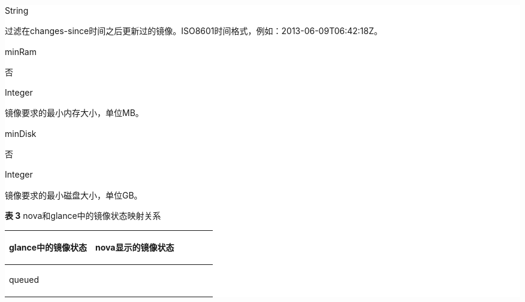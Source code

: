 </td>
<td class="cellrowborder" valign="top" width="18.75812418758124%" headers="mcps1.2.5.1.3 "><p id="zh-cn_topic_0057973086_p65664178"><a name="zh-cn_topic_0057973086_p65664178"></a><a name="zh-cn_topic_0057973086_p65664178"></a>String</p>
</td>
<td class="cellrowborder" valign="top" width="44.915508449155084%" headers="mcps1.2.5.1.4 "><p id="zh-cn_topic_0057973086_p50876212"><a name="zh-cn_topic_0057973086_p50876212"></a><a name="zh-cn_topic_0057973086_p50876212"></a>过滤在changes-since时间之后更新过的镜像。ISO8601时间格式，例如：2013-06-09T06:42:18Z。</p>
</td>
</tr>
<tr id="zh-cn_topic_0057973086_row55232730"><td class="cellrowborder" valign="top" width="21.03789621037896%" headers="mcps1.2.5.1.1 "><p id="zh-cn_topic_0057973086_p44666111"><a name="zh-cn_topic_0057973086_p44666111"></a><a name="zh-cn_topic_0057973086_p44666111"></a>minRam</p>
</td>
<td class="cellrowborder" valign="top" width="15.28847115288471%" headers="mcps1.2.5.1.2 "><p id="p12628161412238"><a name="p12628161412238"></a><a name="p12628161412238"></a>否</p>
</td>
<td class="cellrowborder" valign="top" width="18.75812418758124%" headers="mcps1.2.5.1.3 "><p id="zh-cn_topic_0057973086_p61185216"><a name="zh-cn_topic_0057973086_p61185216"></a><a name="zh-cn_topic_0057973086_p61185216"></a>Integer</p>
</td>
<td class="cellrowborder" valign="top" width="44.915508449155084%" headers="mcps1.2.5.1.4 "><p id="zh-cn_topic_0057973086_p58092345"><a name="zh-cn_topic_0057973086_p58092345"></a><a name="zh-cn_topic_0057973086_p58092345"></a>镜像要求的最小内存大小，单位MB。</p>
</td>
</tr>
<tr id="zh-cn_topic_0057973086_row53069063"><td class="cellrowborder" valign="top" width="21.03789621037896%" headers="mcps1.2.5.1.1 "><p id="zh-cn_topic_0057973086_p3626823"><a name="zh-cn_topic_0057973086_p3626823"></a><a name="zh-cn_topic_0057973086_p3626823"></a>minDisk</p>
</td>
<td class="cellrowborder" valign="top" width="15.28847115288471%" headers="mcps1.2.5.1.2 "><p id="p0629201415236"><a name="p0629201415236"></a><a name="p0629201415236"></a>否</p>
</td>
<td class="cellrowborder" valign="top" width="18.75812418758124%" headers="mcps1.2.5.1.3 "><p id="zh-cn_topic_0057973086_p25337256"><a name="zh-cn_topic_0057973086_p25337256"></a><a name="zh-cn_topic_0057973086_p25337256"></a>Integer</p>
</td>
<td class="cellrowborder" valign="top" width="44.915508449155084%" headers="mcps1.2.5.1.4 "><p id="zh-cn_topic_0057973086_p9083883"><a name="zh-cn_topic_0057973086_p9083883"></a><a name="zh-cn_topic_0057973086_p9083883"></a>镜像要求的最小磁盘大小，单位GB。</p>
</td>
</tr>
</tbody>
</table>

**表 3**  nova和glance中的镜像状态映射关系

<a name="zh-cn_topic_0057973086_table8522092203758"></a>
<table><thead align="left"><tr id="zh-cn_topic_0057973086_row13340309203758"><th class="cellrowborder" valign="top" width="41.54%" id="mcps1.2.3.1.1"><p id="zh-cn_topic_0057973086_p46945536203839"><a name="zh-cn_topic_0057973086_p46945536203839"></a><a name="zh-cn_topic_0057973086_p46945536203839"></a>glance中的镜像状态</p>
</th>
<th class="cellrowborder" valign="top" width="58.46%" id="mcps1.2.3.1.2"><p id="zh-cn_topic_0057973086_p44492049203839"><a name="zh-cn_topic_0057973086_p44492049203839"></a><a name="zh-cn_topic_0057973086_p44492049203839"></a>nova显示的镜像状态</p>
</th>
</tr>
</thead>
<tbody><tr id="zh-cn_topic_0057973086_row5835335203758"><td class="cellrowborder" valign="top" width="41.54%" headers="mcps1.2.3.1.1 "><p id="zh-cn_topic_0057973086_p21123048203839"><a name="zh-cn_topic_0057973086_p21123048203839"></a><a name="zh-cn_topic_0057973086_p21123048203839"></a>queued</p>
</td>